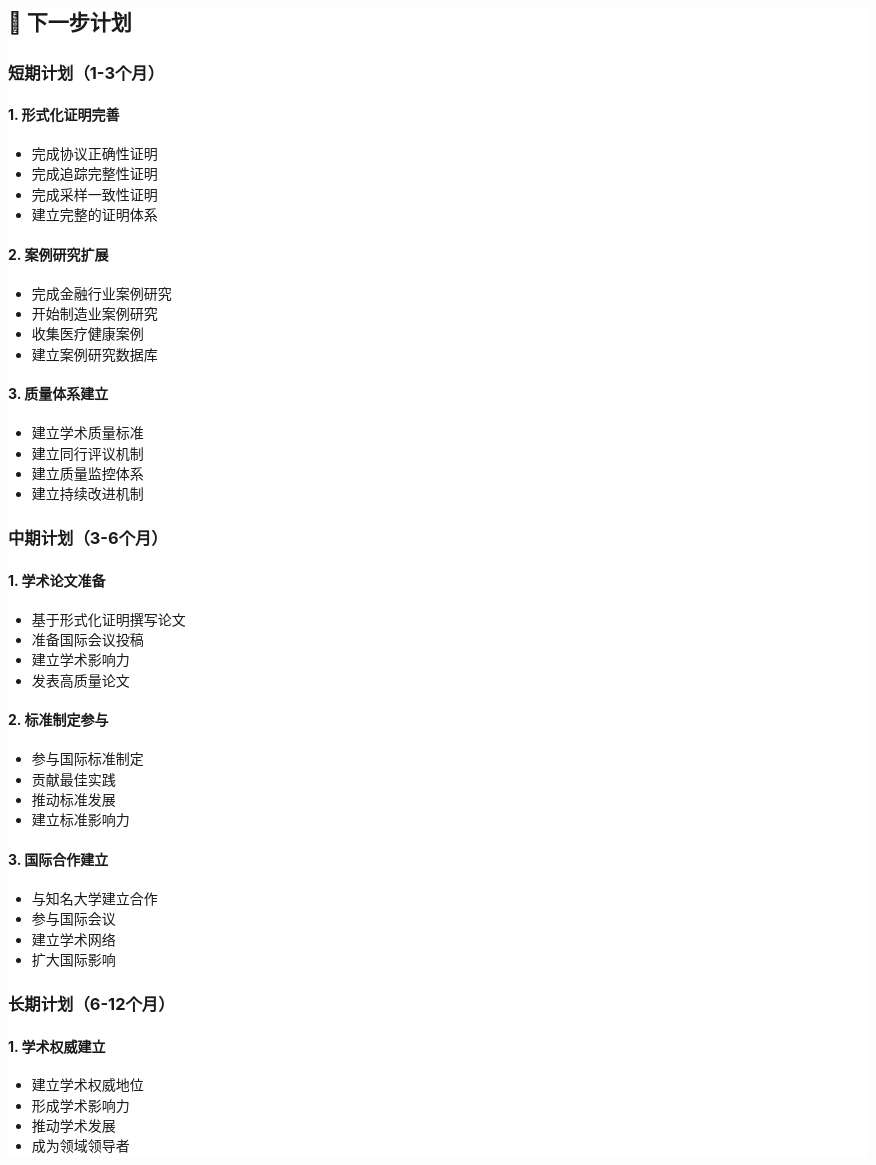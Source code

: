 ## 🚀 下一步计划

### 短期计划（1-3个月）

#### 1. 形式化证明完善

- 完成协议正确性证明
- 完成追踪完整性证明
- 完成采样一致性证明
- 建立完整的证明体系

#### 2. 案例研究扩展

- 完成金融行业案例研究
- 开始制造业案例研究
- 收集医疗健康案例
- 建立案例研究数据库

#### 3. 质量体系建立

- 建立学术质量标准
- 建立同行评议机制
- 建立质量监控体系
- 建立持续改进机制

### 中期计划（3-6个月）

#### 1. 学术论文准备

- 基于形式化证明撰写论文
- 准备国际会议投稿
- 建立学术影响力
- 发表高质量论文

#### 2. 标准制定参与

- 参与国际标准制定
- 贡献最佳实践
- 推动标准发展
- 建立标准影响力

#### 3. 国际合作建立

- 与知名大学建立合作
- 参与国际会议
- 建立学术网络
- 扩大国际影响

### 长期计划（6-12个月）

#### 1. 学术权威建立

- 建立学术权威地位
- 形成学术影响力
- 推动学术发展
- 成为领域领导者
